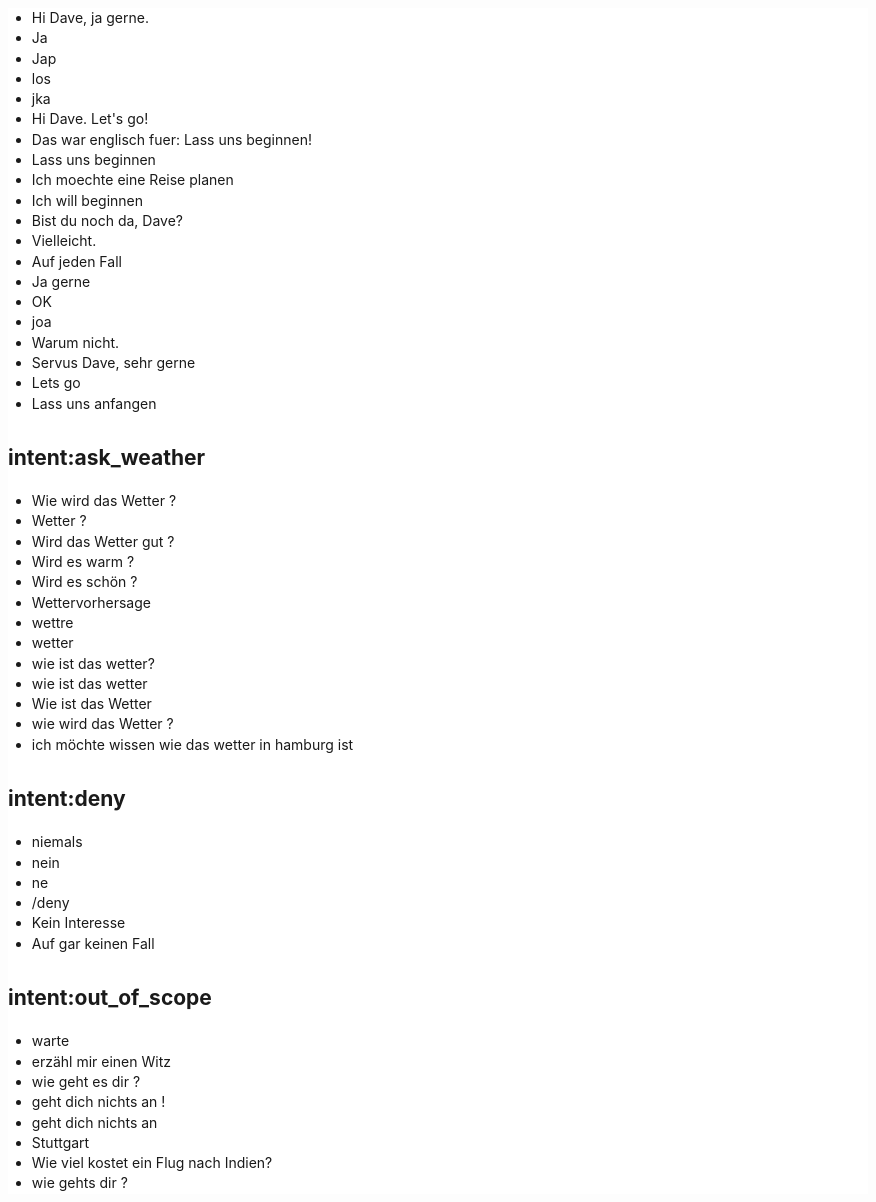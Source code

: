 - Hi Dave, ja gerne.
- Ja
- Jap
- los
- jka
- Hi Dave. Let's go!
- Das war englisch fuer: Lass uns beginnen!
- Lass uns beginnen
- Ich moechte eine Reise planen
- Ich will beginnen
- Bist du noch da, Dave?
- Vielleicht.
- Auf jeden Fall
- Ja gerne
- OK
- joa
- Warum nicht.
- Servus Dave, sehr gerne
- Lets go
- Lass uns anfangen

## intent:ask_weather
- Wie wird das Wetter ?
- Wetter ?
- Wird das Wetter gut ?
- Wird es warm ?
- Wird es schön ?
- Wettervorhersage
- wettre
- wetter
- wie ist das wetter?
- wie ist das wetter
- Wie ist das Wetter
- wie wird das Wetter ?
- ich möchte wissen wie das wetter in hamburg ist

## intent:deny
- niemals
- nein
- ne
- /deny
- Kein Interesse
- Auf gar keinen Fall

## intent:out_of_scope
- warte
- erzähl mir einen Witz
- wie geht es dir ?
- geht dich nichts an !
- geht dich nichts an
- Stuttgart
- Wie viel kostet ein Flug nach Indien?
- wie gehts dir ?
